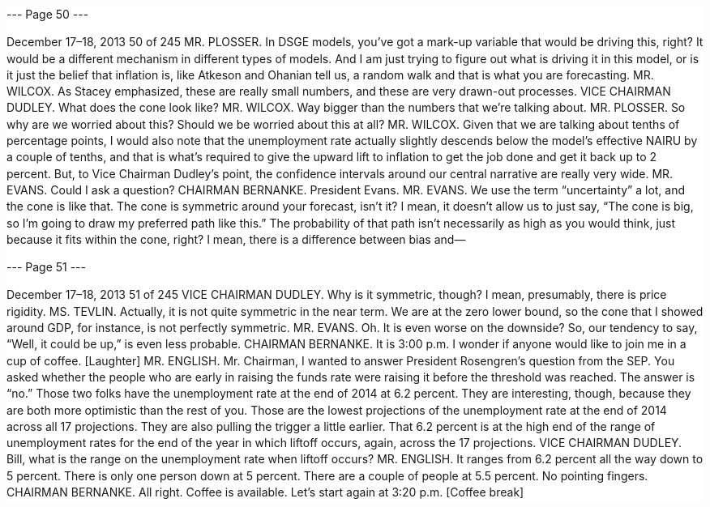 --- Page 50 ---

December 17–18, 2013 50 of 245
MR. PLOSSER. In DSGE models, you’ve got a mark-up variable that would be driving
this, right? It would be a different mechanism in different types of models. And I am just trying
to figure out what is driving it in this model, or is it just the belief that inflation is, like Atkeson
and Ohanian tell us, a random walk and that is what you are forecasting.
MR. WILCOX. As Stacey emphasized, these are really small numbers, and these are
very drawn-out processes.
VICE CHAIRMAN DUDLEY. What does the cone look like?
MR. WILCOX. Way bigger than the numbers that we’re talking about.
MR. PLOSSER. So why are we worried about this? Should we be worried about this at
all?
MR. WILCOX. Given that we are talking about tenths of percentage points, I would also
note that the unemployment rate actually slightly descends below the model’s effective NAIRU
by a couple of tenths, and that is what’s required to give the upward lift to inflation to get the job
done and get it back up to 2 percent. But, to Vice Chairman Dudley’s point, the confidence
intervals around our central narrative are really very wide.
MR. EVANS. Could I ask a question?
CHAIRMAN BERNANKE. President Evans.
MR. EVANS. We use the term “uncertainty” a lot, and the cone is like that. The cone is
symmetric around your forecast, isn’t it? I mean, it doesn’t allow us to just say, “The cone is
big, so I’m going to draw my preferred path like this.” The probability of that path isn’t
necessarily as high as you would think, just because it fits within the cone, right? I mean, there
is a difference between bias and—

--- Page 51 ---

December 17–18, 2013 51 of 245
VICE CHAIRMAN DUDLEY. Why is it symmetric, though? I mean, presumably, there
is price rigidity.
MS. TEVLIN. Actually, it is not quite symmetric in the near term. We are at the zero
lower bound, so the cone that I showed around GDP, for instance, is not perfectly symmetric.
MR. EVANS. Oh. It is even worse on the downside? So, our tendency to say, “Well, it
could be up,” is even less probable.
CHAIRMAN BERNANKE. It is 3:00 p.m. I wonder if anyone would like to join me in
a cup of coffee. [Laughter]
MR. ENGLISH. Mr. Chairman, I wanted to answer President Rosengren’s question from
the SEP. You asked whether the people who are early in raising the funds rate were raising it
before the threshold was reached. The answer is “no.” Those two folks have the unemployment
rate at the end of 2014 at 6.2 percent. They are interesting, though, because they are both more
optimistic than the rest of you. Those are the lowest projections of the unemployment rate at the
end of 2014 across all 17 projections. They are also pulling the trigger a little earlier. That
6.2 percent is at the high end of the range of unemployment rates for the end of the year in which
liftoff occurs, again, across the 17 projections.
VICE CHAIRMAN DUDLEY. Bill, what is the range on the unemployment rate when
liftoff occurs?
MR. ENGLISH. It ranges from 6.2 percent all the way down to 5 percent. There is only
one person down at 5 percent. There are a couple of people at 5.5 percent. No pointing fingers.
CHAIRMAN BERNANKE. All right. Coffee is available. Let’s start again at 3:20 p.m.
[Coffee break]
